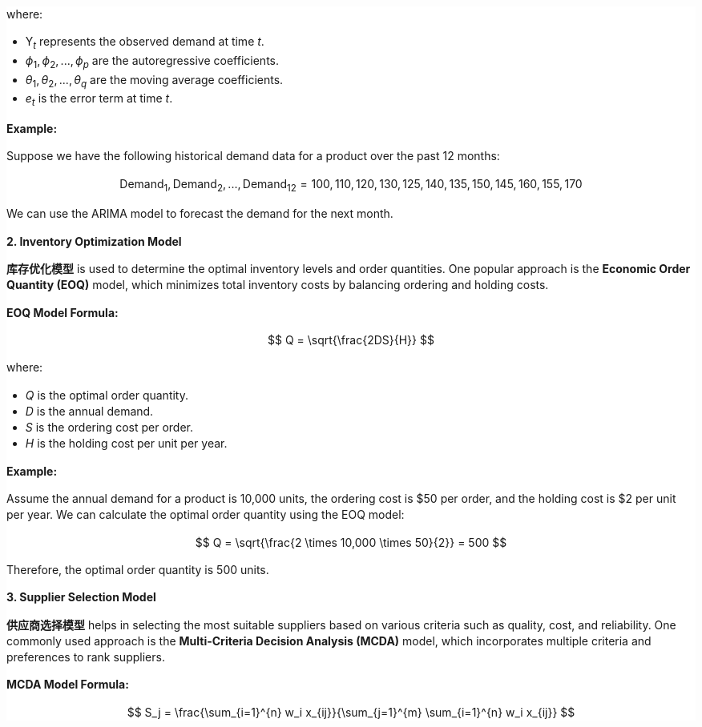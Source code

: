 where:

- $\text{Y}_t$ represents the observed demand at time $t$.
- $\phi_1, \phi_2, ..., \phi_p$ are the autoregressive coefficients.
- $\theta_1, \theta_2, ..., \theta_q$ are the moving average coefficients.
- $e_t$ is the error term at time $t$.

**Example:**

Suppose we have the following historical demand data for a product over the past 12 months:

$$
\text{Demand}_{1}, \text{Demand}_{2}, ..., \text{Demand}_{12} = 100, 110, 120, 130, 125, 140, 135, 150, 145, 160, 155, 170
$$

We can use the ARIMA model to forecast the demand for the next month.

**2. Inventory Optimization Model**

**库存优化模型** is used to determine the optimal inventory levels and order quantities. One popular approach is the **Economic Order Quantity (EOQ)** model, which minimizes total inventory costs by balancing ordering and holding costs.

**EOQ Model Formula:**

$$
Q = \sqrt{\frac{2DS}{H}}
$$

where:

- $Q$ is the optimal order quantity.
- $D$ is the annual demand.
- $S$ is the ordering cost per order.
- $H$ is the holding cost per unit per year.

**Example:**

Assume the annual demand for a product is 10,000 units, the ordering cost is $50 per order, and the holding cost is $2 per unit per year. We can calculate the optimal order quantity using the EOQ model:

$$
Q = \sqrt{\frac{2 \times 10,000 \times 50}{2}} = 500
$$

Therefore, the optimal order quantity is 500 units.

**3. Supplier Selection Model**

**供应商选择模型** helps in selecting the most suitable suppliers based on various criteria such as quality, cost, and reliability. One commonly used approach is the **Multi-Criteria Decision Analysis (MCDA)** model, which incorporates multiple criteria and preferences to rank suppliers.

**MCDA Model Formula:**

$$
S_j = \frac{\sum_{i=1}^{n} w_i x_{ij}}{\sum_{j=1}^{m} \sum_{i=1}^{n} w_i x_{ij}}
$$
